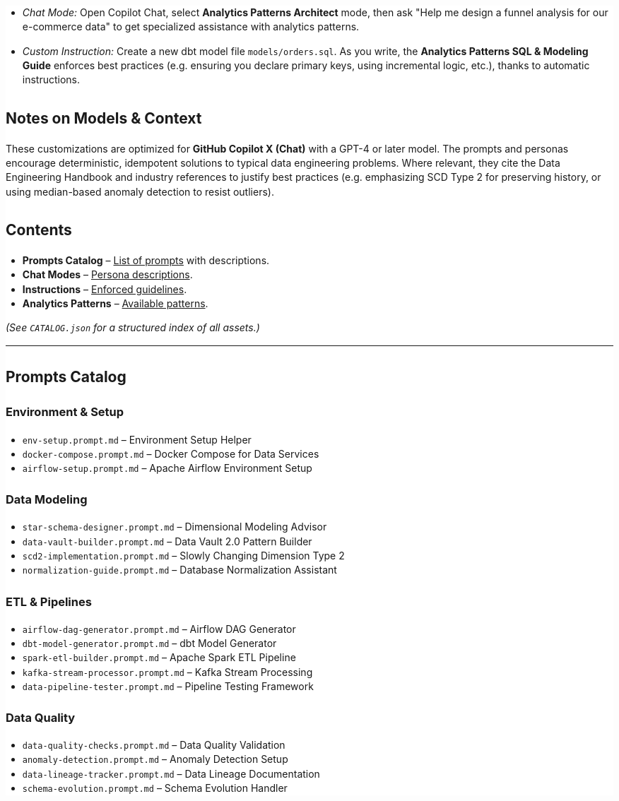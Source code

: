 - *Chat Mode:* Open Copilot Chat, select **Analytics Patterns Architect** mode, then ask "Help me design a funnel analysis for our e-commerce data" to get specialized assistance with analytics patterns.

- *Custom Instruction:* Create a new dbt model file `models/orders.sql`. As you write, the **Analytics Patterns SQL & Modeling Guide** enforces best practices (e.g. ensuring you declare primary keys, using incremental logic, etc.), thanks to automatic instructions.

## Notes on Models & Context

These customizations are optimized for **GitHub Copilot X (Chat)** with a GPT-4 or later model. The prompts and personas encourage deterministic, idempotent solutions to typical data engineering problems. Where relevant, they cite the Data Engineering Handbook and industry references to justify best practices (e.g. emphasizing SCD Type 2 for preserving history, or using median-based anomaly detection to resist outliers).

## Contents

- **Prompts Catalog** – [List of prompts](#prompts-catalog) with descriptions.
- **Chat Modes** – [Persona descriptions](#chat-modes).
- **Instructions** – [Enforced guidelines](#instructions).
- **Analytics Patterns** – [Available patterns](#analytics-patterns).

*(See `CATALOG.json` for a structured index of all assets.)*

---

## Prompts Catalog

### Environment & Setup
- `env-setup.prompt.md` – Environment Setup Helper
- `docker-compose.prompt.md` – Docker Compose for Data Services
- `airflow-setup.prompt.md` – Apache Airflow Environment Setup

### Data Modeling
- `star-schema-designer.prompt.md` – Dimensional Modeling Advisor
- `data-vault-builder.prompt.md` – Data Vault 2.0 Pattern Builder
- `scd2-implementation.prompt.md` – Slowly Changing Dimension Type 2
- `normalization-guide.prompt.md` – Database Normalization Assistant

### ETL & Pipelines
- `airflow-dag-generator.prompt.md` – Airflow DAG Generator
- `dbt-model-generator.prompt.md` – dbt Model Generator
- `spark-etl-builder.prompt.md` – Apache Spark ETL Pipeline
- `kafka-stream-processor.prompt.md` – Kafka Stream Processing
- `data-pipeline-tester.prompt.md` – Pipeline Testing Framework

### Data Quality
- `data-quality-checks.prompt.md` – Data Quality Validation
- `anomaly-detection.prompt.md` – Anomaly Detection Setup
- `data-lineage-tracker.prompt.md` – Data Lineage Documentation
- `schema-evolution.prompt.md` – Schema Evolution Handler
